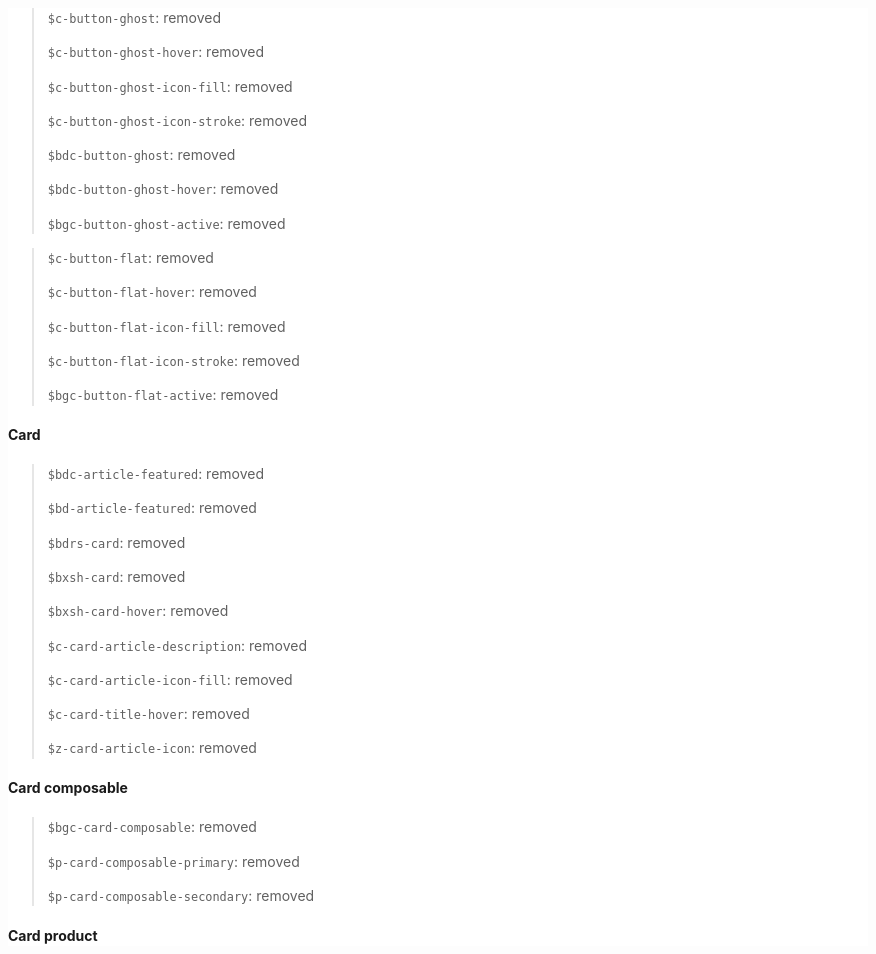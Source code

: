 > `$c-button-ghost`: removed
> 
> `$c-button-ghost-hover`: removed
> 
> `$c-button-ghost-icon-fill`: removed
> 
> `$c-button-ghost-icon-stroke`: removed
> 
> `$bdc-button-ghost`: removed
> 
> `$bdc-button-ghost-hover`: removed
> 
> `$bgc-button-ghost-active`: removed

> `$c-button-flat`: removed
> 
> `$c-button-flat-hover`: removed
> 
> `$c-button-flat-icon-fill`: removed
> 
> `$c-button-flat-icon-stroke`: removed
> 
> `$bgc-button-flat-active`: removed

#### Card

> `$bdc-article-featured`: removed
> 
> `$bd-article-featured`: removed
> 
> `$bdrs-card`: removed
> 
> `$bxsh-card`: removed
> 
> `$bxsh-card-hover`: removed
> 
> `$c-card-article-description`: removed
> 
> `$c-card-article-icon-fill`: removed
> 
> `$c-card-title-hover`: removed
> 
> `$z-card-article-icon`: removed

#### Card composable

> `$bgc-card-composable`: removed
> 
> `$p-card-composable-primary`: removed
> 
> `$p-card-composable-secondary`: removed

#### Card product
